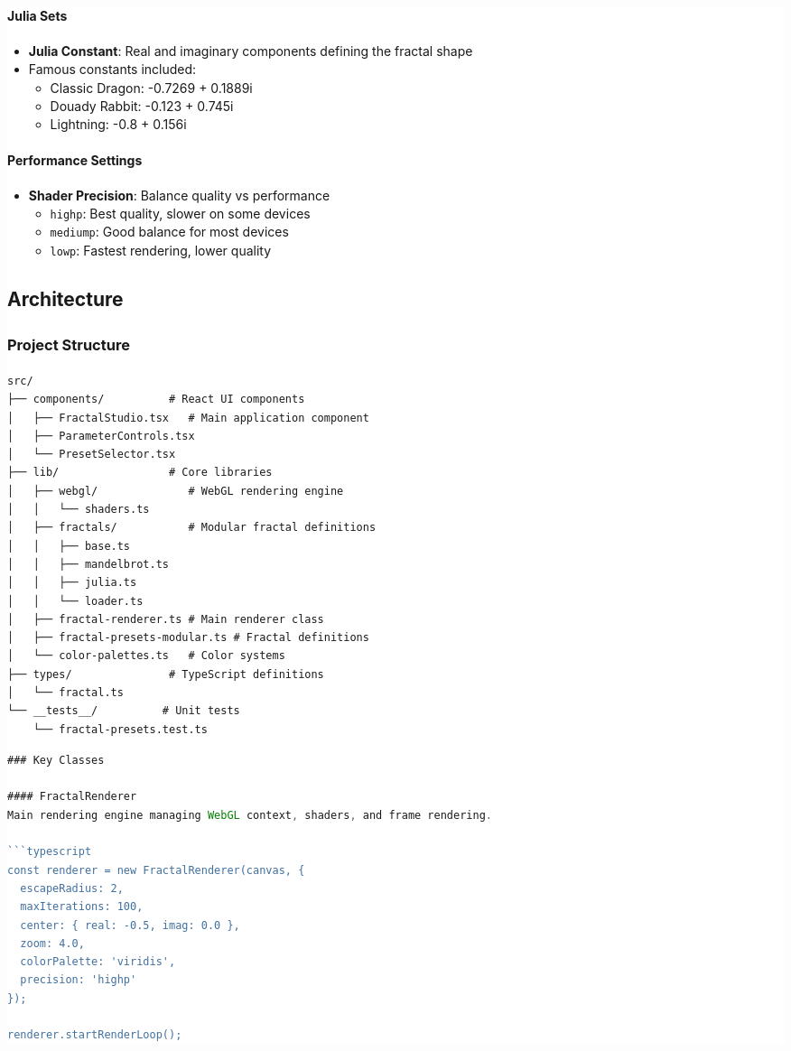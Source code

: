 #### Julia Sets
- **Julia Constant**: Real and imaginary components defining the fractal shape
- Famous constants included:
  - Classic Dragon: -0.7269 + 0.1889i
  - Douady Rabbit: -0.123 + 0.745i
  - Lightning: -0.8 + 0.156i

#### Performance Settings
- **Shader Precision**: Balance quality vs performance
  - `highp`: Best quality, slower on some devices
  - `mediump`: Good balance for most devices  
  - `lowp`: Fastest rendering, lower quality

## Architecture

### Project Structure
```
src/
├── components/          # React UI components
│   ├── FractalStudio.tsx   # Main application component
│   ├── ParameterControls.tsx
│   └── PresetSelector.tsx
├── lib/                 # Core libraries
│   ├── webgl/              # WebGL rendering engine
│   │   └── shaders.ts
│   ├── fractals/           # Modular fractal definitions
│   │   ├── base.ts
│   │   ├── mandelbrot.ts
│   │   ├── julia.ts
│   │   └── loader.ts
│   ├── fractal-renderer.ts # Main renderer class
│   ├── fractal-presets-modular.ts # Fractal definitions
│   └── color-palettes.ts   # Color systems
├── types/               # TypeScript definitions
│   └── fractal.ts
└── __tests__/          # Unit tests
    └── fractal-presets.test.ts
```

```typescript
### Key Classes

#### FractalRenderer
Main rendering engine managing WebGL context, shaders, and frame rendering.

```typescript
const renderer = new FractalRenderer(canvas, {
  escapeRadius: 2,
  maxIterations: 100,
  center: { real: -0.5, imag: 0.0 },
  zoom: 4.0,
  colorPalette: 'viridis',
  precision: 'highp'
});

renderer.startRenderLoop();
```
